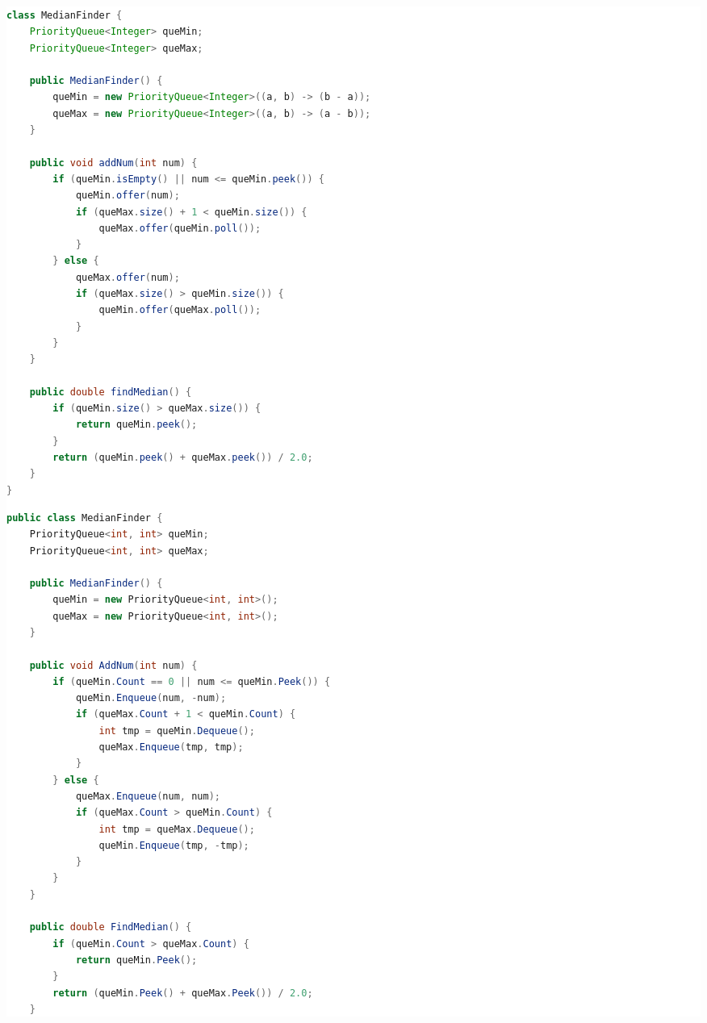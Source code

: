 ```Java [sol1-Java]
class MedianFinder {
    PriorityQueue<Integer> queMin;
    PriorityQueue<Integer> queMax;

    public MedianFinder() {
        queMin = new PriorityQueue<Integer>((a, b) -> (b - a));
        queMax = new PriorityQueue<Integer>((a, b) -> (a - b));
    }
    
    public void addNum(int num) {
        if (queMin.isEmpty() || num <= queMin.peek()) {
            queMin.offer(num);
            if (queMax.size() + 1 < queMin.size()) {
                queMax.offer(queMin.poll());
            }
        } else {
            queMax.offer(num);
            if (queMax.size() > queMin.size()) {
                queMin.offer(queMax.poll());
            }
        }
    }
    
    public double findMedian() {
        if (queMin.size() > queMax.size()) {
            return queMin.peek();
        }
        return (queMin.peek() + queMax.peek()) / 2.0;
    }
}
```

```C# [sol1-C#]
public class MedianFinder {
    PriorityQueue<int, int> queMin;
    PriorityQueue<int, int> queMax;

    public MedianFinder() {
        queMin = new PriorityQueue<int, int>();
        queMax = new PriorityQueue<int, int>();
    }
    
    public void AddNum(int num) {
        if (queMin.Count == 0 || num <= queMin.Peek()) {
            queMin.Enqueue(num, -num);
            if (queMax.Count + 1 < queMin.Count) {
                int tmp = queMin.Dequeue();
                queMax.Enqueue(tmp, tmp);
            }
        } else {
            queMax.Enqueue(num, num);
            if (queMax.Count > queMin.Count) {
                int tmp = queMax.Dequeue();
                queMin.Enqueue(tmp, -tmp);
            }
        }
    }
    
    public double FindMedian() {
        if (queMin.Count > queMax.Count) {
            return queMin.Peek();
        }
        return (queMin.Peek() + queMax.Peek()) / 2.0;
    }
```